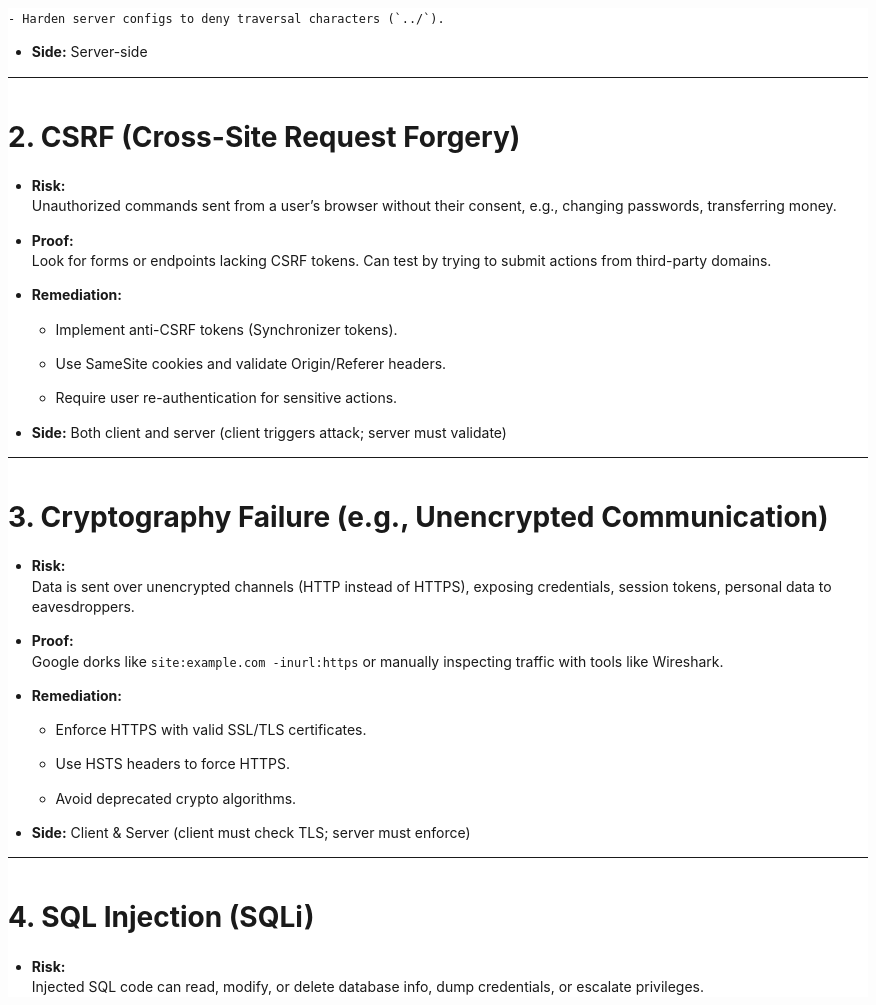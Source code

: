     - Harden server configs to deny traversal characters (`../`).
        
- **Side:** Server-side
    

---

# 2. **CSRF (Cross-Site Request Forgery)**

- **Risk:**  
    Unauthorized commands sent from a user’s browser without their consent, e.g., changing passwords, transferring money.
    
- **Proof:**  
    Look for forms or endpoints lacking CSRF tokens. Can test by trying to submit actions from third-party domains.
    
- **Remediation:**
    
    - Implement anti-CSRF tokens (Synchronizer tokens).
        
    - Use SameSite cookies and validate Origin/Referer headers.
        
    - Require user re-authentication for sensitive actions.
        
- **Side:** Both client and server (client triggers attack; server must validate)
    

---

# 3. **Cryptography Failure (e.g., Unencrypted Communication)**

- **Risk:**  
    Data is sent over unencrypted channels (HTTP instead of HTTPS), exposing credentials, session tokens, personal data to eavesdroppers.
    
- **Proof:**  
    Google dorks like `site:example.com -inurl:https` or manually inspecting traffic with tools like Wireshark.
    
- **Remediation:**
    
    - Enforce HTTPS with valid SSL/TLS certificates.
        
    - Use HSTS headers to force HTTPS.
        
    - Avoid deprecated crypto algorithms.
        
- **Side:** Client & Server (client must check TLS; server must enforce)
    

---

# 4. **SQL Injection (SQLi)**

- **Risk:**  
    Injected SQL code can read, modify, or delete database info, dump credentials, or escalate privileges.
    
